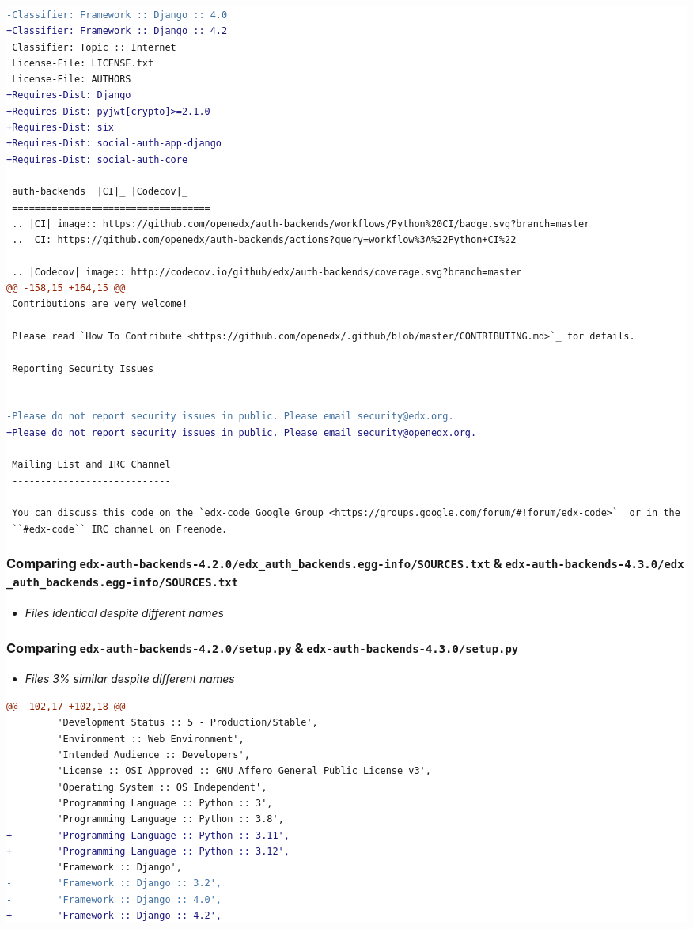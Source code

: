 ```diff
-Classifier: Framework :: Django :: 4.0
+Classifier: Framework :: Django :: 4.2
 Classifier: Topic :: Internet
 License-File: LICENSE.txt
 License-File: AUTHORS
+Requires-Dist: Django
+Requires-Dist: pyjwt[crypto]>=2.1.0
+Requires-Dist: six
+Requires-Dist: social-auth-app-django
+Requires-Dist: social-auth-core
 
 auth-backends  |CI|_ |Codecov|_
 ===================================
 .. |CI| image:: https://github.com/openedx/auth-backends/workflows/Python%20CI/badge.svg?branch=master
 .. _CI: https://github.com/openedx/auth-backends/actions?query=workflow%3A%22Python+CI%22
 
 .. |Codecov| image:: http://codecov.io/github/edx/auth-backends/coverage.svg?branch=master
@@ -158,15 +164,15 @@
 Contributions are very welcome!
 
 Please read `How To Contribute <https://github.com/openedx/.github/blob/master/CONTRIBUTING.md>`_ for details.
 
 Reporting Security Issues
 -------------------------
 
-Please do not report security issues in public. Please email security@edx.org.
+Please do not report security issues in public. Please email security@openedx.org.
 
 Mailing List and IRC Channel
 ----------------------------
 
 You can discuss this code on the `edx-code Google Group <https://groups.google.com/forum/#!forum/edx-code>`_ or in the
 ``#edx-code`` IRC channel on Freenode.
```

### Comparing `edx-auth-backends-4.2.0/edx_auth_backends.egg-info/SOURCES.txt` & `edx-auth-backends-4.3.0/edx_auth_backends.egg-info/SOURCES.txt`

 * *Files identical despite different names*

### Comparing `edx-auth-backends-4.2.0/setup.py` & `edx-auth-backends-4.3.0/setup.py`

 * *Files 3% similar despite different names*

```diff
@@ -102,17 +102,18 @@
         'Development Status :: 5 - Production/Stable',
         'Environment :: Web Environment',
         'Intended Audience :: Developers',
         'License :: OSI Approved :: GNU Affero General Public License v3',
         'Operating System :: OS Independent',
         'Programming Language :: Python :: 3',
         'Programming Language :: Python :: 3.8',
+        'Programming Language :: Python :: 3.11',
+        'Programming Language :: Python :: 3.12',
         'Framework :: Django',
-        'Framework :: Django :: 3.2',
-        'Framework :: Django :: 4.0',
+        'Framework :: Django :: 4.2',
```